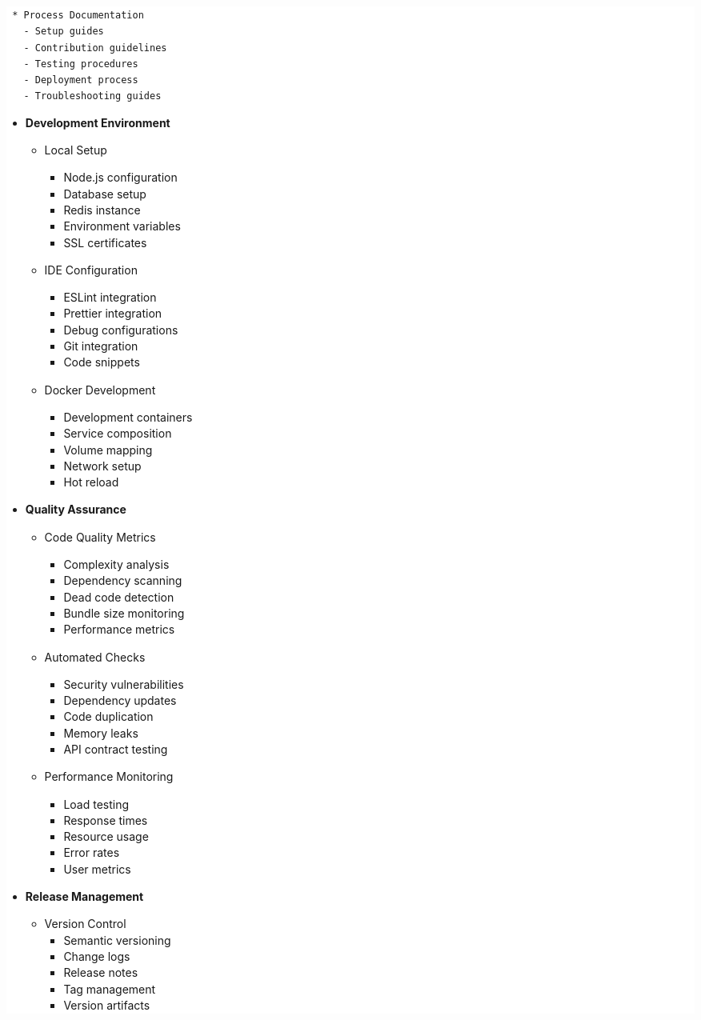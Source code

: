      * Process Documentation
       - Setup guides
       - Contribution guidelines
       - Testing procedures
       - Deployment process
       - Troubleshooting guides

   - **Development Environment**
     * Local Setup
       - Node.js configuration
       - Database setup
       - Redis instance
       - Environment variables
       - SSL certificates

     * IDE Configuration
       - ESLint integration
       - Prettier integration
       - Debug configurations
       - Git integration
       - Code snippets

     * Docker Development
       - Development containers
       - Service composition
       - Volume mapping
       - Network setup
       - Hot reload

   - **Quality Assurance**
     * Code Quality Metrics
       - Complexity analysis
       - Dependency scanning
       - Dead code detection
       - Bundle size monitoring
       - Performance metrics

     * Automated Checks
       - Security vulnerabilities
       - Dependency updates
       - Code duplication
       - Memory leaks
       - API contract testing

     * Performance Monitoring
       - Load testing
       - Response times
       - Resource usage
       - Error rates
       - User metrics

   - **Release Management**
     * Version Control
       - Semantic versioning
       - Change logs
       - Release notes
       - Tag management
       - Version artifacts
